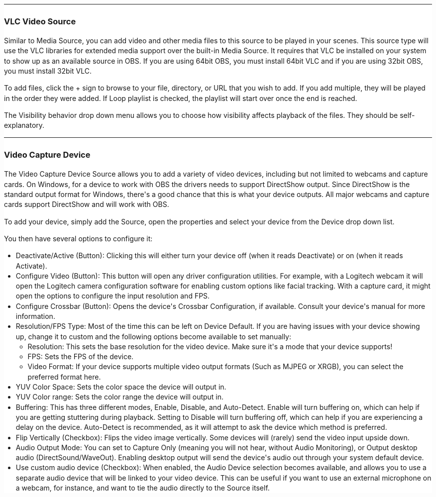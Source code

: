 ***

### VLC Video Source

Similar to Media Source, you can add video and other media files to this source to be played in your scenes. This source type will use the VLC libraries for extended media support over the built-in Media Source. It requires that VLC be installed on your system to show up as an available source in OBS. If you are using 64bit OBS, you must install 64bit VLC and if you are using 32bit OBS, you must install 32bit VLC.

To add files, click the + sign to browse to your file, directory, or URL that you wish to add. If you add multiple, they will be played in the order they were added. If Loop playlist is checked, the playlist will start over once the end is reached.

The Visibility behavior drop down menu allows you to choose how visibility affects playback of the files. They should be self-explanatory.

***

### Video Capture Device

The Video Capture Device Source allows you to add a variety of video devices, including but not limited to webcams and capture cards. On Windows, for a device to work with OBS the drivers needs to support DirectShow output. Since DirectShow is the standard output format for Windows, there's a good chance that this is what your device outputs. All major webcams and capture cards support DirectShow and will work with OBS.

To add your device, simply add the Source, open the properties and select your device from the Device drop down list.

You then have several options to configure it:
- Deactivate/Active (Button): Clicking this will either turn your device off (when it reads Deactivate) or on (when it reads Activate).
- Configure Video (Button): This button will open any driver configuration utilities. For example, with a Logitech webcam it will open the Logitech camera configuration software for enabling custom options like facial tracking. With a capture card, it might open the options to configure the input resolution and FPS.
- Configure Crossbar (Button): Opens the device's Crossbar Configuration, if available. Consult your device's manual for more information.
- Resolution/FPS Type: Most of the time this can be left on Device Default. If you are having issues with your device showing up, change it to custom and the following options become available to set manually:
  - Resolution: This sets the base resolution for the video device. Make sure it's a mode that your device supports!
  - FPS: Sets the FPS of the device.
  - Video Format: If your device supports multiple video output formats (Such as MJPEG or XRGB), you can select the preferred format here.
- YUV Color Space: Sets the color space the device will output in.
- YUV Color range: Sets the color range the device will output in.
- Buffering: This has three different modes, Enable, Disable, and Auto-Detect. Enable will turn buffering on, which can help if you are getting stuttering during playback. Setting to Disable will turn buffering off, which can help if you are experiencing a delay on the device. Auto-Detect is recommended, as it will attempt to ask the device which method is preferred.
- Flip Vertically (Checkbox): Flips the video image vertically. Some devices will (rarely) send the video input upside down.
- Audio Output Mode: You can set to Capture Only (meaning you will not hear, without Audio Monitoring), or Output desktop audio (DirectSound/WaveOut). Enabling desktop output will send the device's audio out through your system default device.
- Use custom audio device (Checkbox): When enabled, the Audio Device selection becomes available, and allows you to use a separate audio device that will be linked to your video device. This can be useful if you want to use an external microphone on a webcam, for instance, and want to tie the audio directly to the Source itself.
